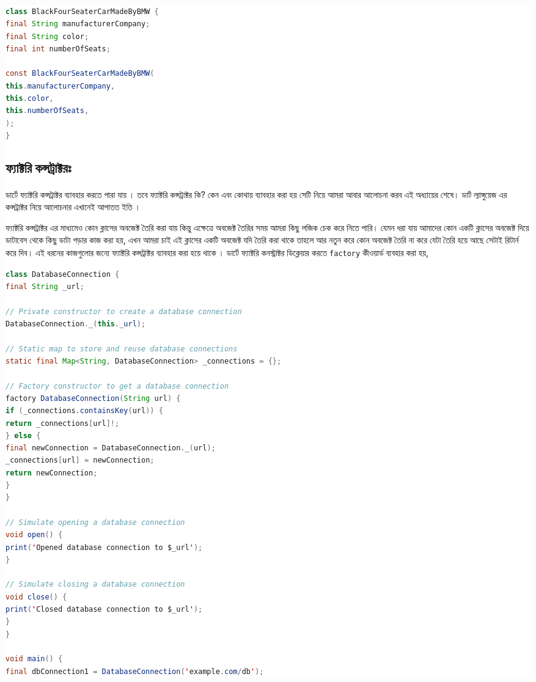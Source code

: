 ```Java
class BlackFourSeaterCarMadeByBMW {
final String manufacturerCompany;
final String color;
final int numberOfSeats;

const BlackFourSeaterCarMadeByBMW(
this.manufacturerCompany,
this.color,
this.numberOfSeats,
);
}
```

## ফ্যাক্টরি কন্সট্রাক্টরঃ

ডার্টে ফ্যাক্টরি কন্সট্রাক্টর ব্যাবহার করতে পারা যায় । তবে ফ্যাক্টরি কন্সট্রাক্টর কি? কেন এবং কোথায় ব্যাবহার করা হয় সেটি
নিয়ে আমরা আবার আলোচনা করব এই অধ্যায়ের শেষে। ডার্ট ল্যাঙ্গুয়েজ এর কন্সট্রাক্টর নিয়ে আলোচনার এখানেই আপাতত ইতি ।

ফ্যাক্টরি কন্সট্রাক্টর এর মাধ্যমেও কোন ক্লাসের অবজেক্ট তৈরি করা যায় কিন্তু এক্ষেত্রে অবজেক্ট তৈরির সময় আমরা কিছু লজিক
চেক করে নিতে পারি। যেমন ধরা যায় আমাদের কোন একটি ক্লাসের অবজেক্ট দিয়ে ডাটাবেস থেকে কিছু ডাটা পড়ার কাজ করা হয়, এখন আমরা
চাই এই ক্লাসের একটি অবজেক্ট যদি তৈরি করা থাকে তাহলে আর নতুন করে কোন অবজেক্ট তৈরি না করে যেটা তৈরি হয়ে আছে সেটাই রিটার্ন
করে দিব। এই ধরনের কাজগুলোর জন্যে ফ্যাক্টরি কন্সট্রাক্টর ব্যাবহার করা হয়ে থাকে । ডার্টে ফ্যাক্টরি কনস্ট্রাক্টর ডিক্লেয়ার
করতে `factory` কীওয়ার্ড ব্যবহার করা হয়,

```Java
class DatabaseConnection {
final String _url;

// Private constructor to create a database connection
DatabaseConnection._(this._url);

// Static map to store and reuse database connections
static final Map<String, DatabaseConnection> _connections = {};

// Factory constructor to get a database connection
factory DatabaseConnection(String url) {
if (_connections.containsKey(url)) {
return _connections[url]!;
} else {
final newConnection = DatabaseConnection._(url);
_connections[url] = newConnection;
return newConnection;
}
}

// Simulate opening a database connection
void open() {
print('Opened database connection to $_url');
}

// Simulate closing a database connection
void close() {
print('Closed database connection to $_url');
}
}

void main() {
final dbConnection1 = DatabaseConnection('example.com/db');
```